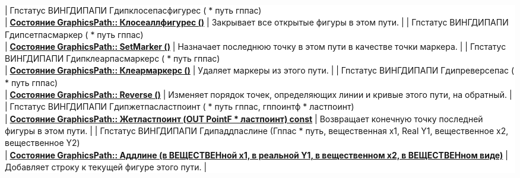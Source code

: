 | Гпстатус ВИНГДИПАПИ Гдипклосепасфигурес ( \* путь гппас)<br/>                                                                                                                                                              | [**Состояние GraphicsPath:: Клосеаллфигурес ()**](/windows/desktop/api/Gdipluspath/nf-gdipluspath-graphicspath-closeallfigures)                                                                                                                                                                                                                     | Закрывает все открытые фигуры в этом пути.                                                                                                                                                                                                                                                                                   |
| Гпстатус ВИНГДИПАПИ Гдипсетпасмаркер ( \* путь гппас)<br/>                                                                                                                                                                 | [**Состояние GraphicsPath:: SetMarker ()**](/windows/desktop/api/Gdipluspath/nf-gdipluspath-graphicspath-setmarker)                                                                                                                                                                                                                                 | Назначает последнюю точку в этом пути в качестве точки маркера.                                                                                                                                                                                                                                                               |
| Гпстатус ВИНГДИПАПИ Гдипклеарпасмаркерс ( \* путь гппас)<br/>                                                                                                                                                              | [**Состояние GraphicsPath:: Клеармаркерс ()**](/windows/desktop/api/Gdipluspath/nf-gdipluspath-graphicspath-clearmarkers)                                                                                                                                                                                                                           | Удаляет маркеры из этого пути.                                                                                                                                                                                                                                                                                      |
| Гпстатус ВИНГДИПАПИ Гдипреверсепас ( \* путь гппас)<br/>                                                                                                                                                                   | [**Состояние GraphicsPath:: Reverse ()**](/windows/desktop/api/Gdipluspath/nf-gdipluspath-graphicspath-reverse)                                                                                                                                                                                                                                     | Изменяет порядок точек, определяющих линии и кривые этого пути, на обратный.                                                                                                                                                                                                                                              |
| Гпстатус ВИНГДИПАПИ Гдипжетпасластпоинт ( \* путь гппас, гппоинтф \* ластпоинт)<br/>                                                                                                                                        | [**Состояние GraphicsPath:: Жетластпоинт (OUT PointF \* ластпоинт) const**](/windows/desktop/api/Gdipluspath/nf-gdipluspath-graphicspath-getlastpoint)                                                                                                                                                                                     | Возвращает конечную точку последней фигуры в этом пути.                                                                                                                                                                                                                                                                  |
| Гпстатус ВИНГДИПАПИ Гдипаддпаслине (Гппас \* путь, вещественная x1, Real Y1, вещественное x2, вещественное Y2)<br/>                                                                                                                               | [**Состояние GraphicsPath:: Аддлине (в ВЕЩЕСТВЕНной x1, в реальной Y1, в вещественном x2, в ВЕЩЕСТВЕНном виде)**](/windows/win32/api/gdipluspath/nf-gdipluspath-graphicspath-addline(inreal_inreal_inreal_inreal))                                                                                                                                                       | Добавляет строку к текущей фигуре этого пути.                                                                                                                                                                                                                                                                         |